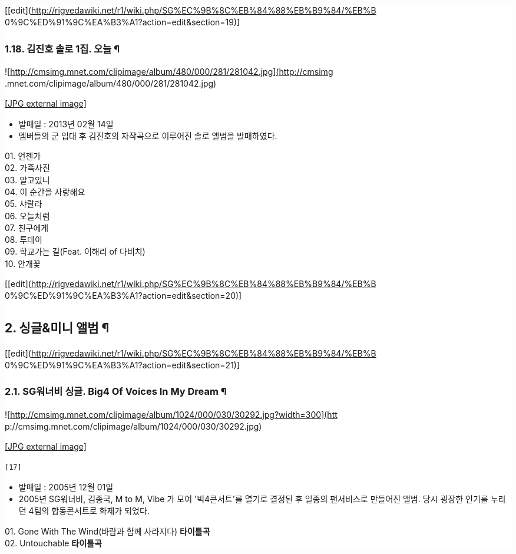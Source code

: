   

[[edit](http://rigvedawiki.net/r1/wiki.php/SG%EC%9B%8C%EB%84%88%EB%B9%84/%EB%B
0%9C%ED%91%9C%EA%B3%A1?action=edit&section=19)]

### 1.18. 김진호 솔로 1집. 오늘 ¶

![http://cmsimg.mnet.com/clipimage/album/480/000/281/281042.jpg](http://cmsimg
.mnet.com/clipimage/album/480/000/281/281042.jpg)

[[JPG external
image]](http://cmsimg.mnet.com/clipimage/album/480/000/281/281042.jpg)

  

  * 발매일 : 2013년 02월 14일
  * 멤버들의 군 입대 후 김진호의 자작곡으로 이루어진 솔로 앨범을 발매하였다.  

01\. 언젠가  
02\. 가족사진  
03\. 알고있니  
04\. 이 순간을 사랑해요  
05\. 샤랄라  
06\. 오늘처럼  
07\. 친구에게  
08\. 투데이  
09\. 학교가는 길(Feat. 이해리 of 다비치)  
10\. 안개꽃  

  

[[edit](http://rigvedawiki.net/r1/wiki.php/SG%EC%9B%8C%EB%84%88%EB%B9%84/%EB%B
0%9C%ED%91%9C%EA%B3%A1?action=edit&section=20)]

## 2. 싱글&미니 앨범 ¶

[[edit](http://rigvedawiki.net/r1/wiki.php/SG%EC%9B%8C%EB%84%88%EB%B9%84/%EB%B
0%9C%ED%91%9C%EA%B3%A1?action=edit&section=21)]

### 2.1. SG워너비 싱글. Big4 Of Voices In My Dream ¶

![http://cmsimg.mnet.com/clipimage/album/1024/000/030/30292.jpg?width=300](htt
p://cmsimg.mnet.com/clipimage/album/1024/000/030/30292.jpg)

[[JPG external
image]](http://cmsimg.mnet.com/clipimage/album/1024/000/030/30292.jpg)

  
`[17]`  

  * 발매일 : 2005년 12월 01일
  * 2005년 SG워너비, 김종국, M to M, Vibe 가 모여 '빅4콘서트'를 열기로 결정된 후 일종의 팬서비스로 만들어진 앨범. 당시 굉장한 인기를 누리던 4팀의 합동콘서트로 화제가 되었다.  

01\. Gone With The Wind(바람과 함께 사라지다) **타이틀곡**  
02\. Untouchable **타이틀곡**
